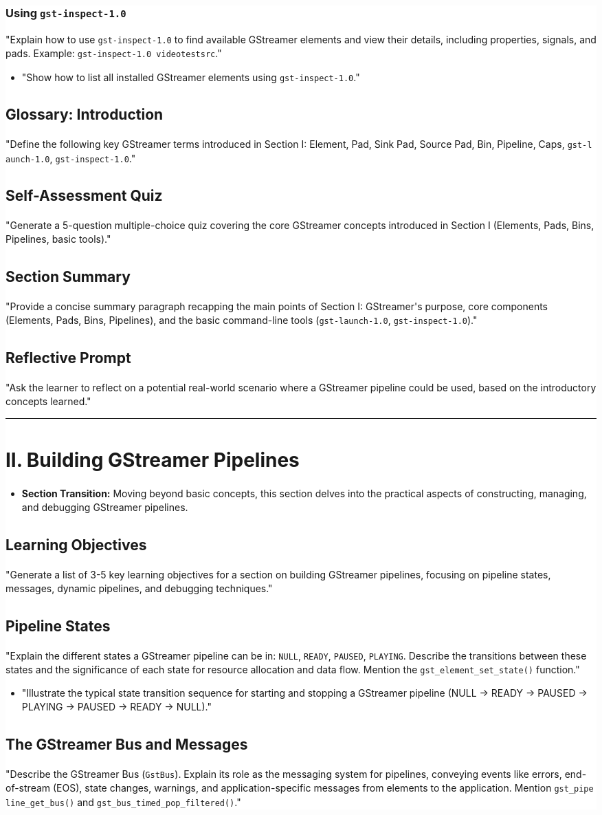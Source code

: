 ### Using `gst-inspect-1.0`
"<prompt>Explain how to use `gst-inspect-1.0` to find available GStreamer elements and view their details, including properties, signals, and pads. Example: `gst-inspect-1.0 videotestsrc`.</prompt>"
*   "<prompt>Show how to list all installed GStreamer elements using `gst-inspect-1.0`.</prompt>"

## Glossary: Introduction
"<prompt>Define the following key GStreamer terms introduced in Section I: Element, Pad, Sink Pad, Source Pad, Bin, Pipeline, Caps, `gst-launch-1.0`, `gst-inspect-1.0`.</prompt>"

## Self-Assessment Quiz
"<prompt>Generate a 5-question multiple-choice quiz covering the core GStreamer concepts introduced in Section I (Elements, Pads, Bins, Pipelines, basic tools).</prompt>"

## Section Summary
"<prompt>Provide a concise summary paragraph recapping the main points of Section I: GStreamer's purpose, core components (Elements, Pads, Bins, Pipelines), and the basic command-line tools (`gst-launch-1.0`, `gst-inspect-1.0`).</prompt>"

## Reflective Prompt
"<prompt>Ask the learner to reflect on a potential real-world scenario where a GStreamer pipeline could be used, based on the introductory concepts learned.</prompt>"

---

# II. Building GStreamer Pipelines

*   **Section Transition:** Moving beyond basic concepts, this section delves into the practical aspects of constructing, managing, and debugging GStreamer pipelines.

## Learning Objectives
"<prompt>Generate a list of 3-5 key learning objectives for a section on building GStreamer pipelines, focusing on pipeline states, messages, dynamic pipelines, and debugging techniques.</prompt>"

## Pipeline States
"<prompt>Explain the different states a GStreamer pipeline can be in: `NULL`, `READY`, `PAUSED`, `PLAYING`. Describe the transitions between these states and the significance of each state for resource allocation and data flow. Mention the `gst_element_set_state()` function.</prompt>"
*   "<prompt>Illustrate the typical state transition sequence for starting and stopping a GStreamer pipeline (NULL -> READY -> PAUSED -> PLAYING -> PAUSED -> READY -> NULL).</prompt>"

## The GStreamer Bus and Messages
"<prompt>Describe the GStreamer Bus (`GstBus`). Explain its role as the messaging system for pipelines, conveying events like errors, end-of-stream (EOS), state changes, warnings, and application-specific messages from elements to the application. Mention `gst_pipeline_get_bus()` and `gst_bus_timed_pop_filtered()`.</prompt>"
